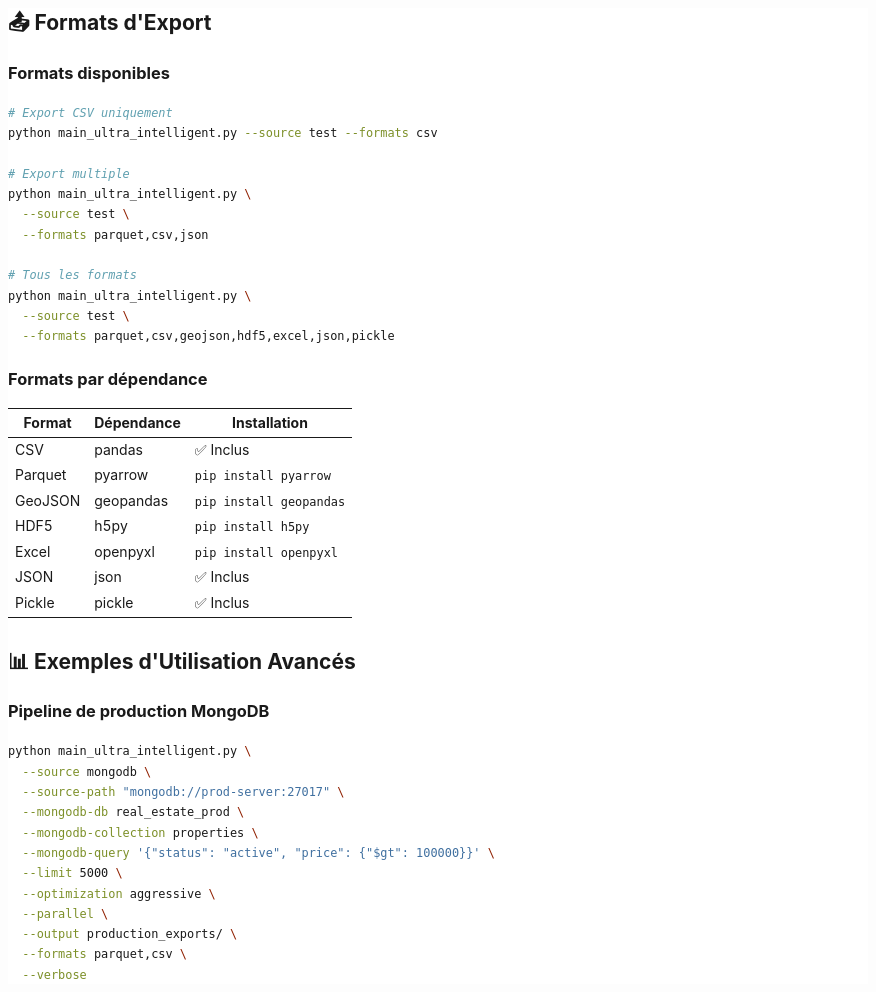 ## 📤 Formats d'Export

### Formats disponibles

```bash
# Export CSV uniquement
python main_ultra_intelligent.py --source test --formats csv

# Export multiple
python main_ultra_intelligent.py \
  --source test \
  --formats parquet,csv,json

# Tous les formats
python main_ultra_intelligent.py \
  --source test \
  --formats parquet,csv,geojson,hdf5,excel,json,pickle
```

### Formats par dépendance

| Format | Dépendance | Installation |
|--------|------------|--------------|
| CSV | pandas | ✅ Inclus |
| Parquet | pyarrow | `pip install pyarrow` |
| GeoJSON | geopandas | `pip install geopandas` |
| HDF5 | h5py | `pip install h5py` |
| Excel | openpyxl | `pip install openpyxl` |
| JSON | json | ✅ Inclus |
| Pickle | pickle | ✅ Inclus |

## 📊 Exemples d'Utilisation Avancés

### Pipeline de production MongoDB
```bash
python main_ultra_intelligent.py \
  --source mongodb \
  --source-path "mongodb://prod-server:27017" \
  --mongodb-db real_estate_prod \
  --mongodb-collection properties \
  --mongodb-query '{"status": "active", "price": {"$gt": 100000}}' \
  --limit 5000 \
  --optimization aggressive \
  --parallel \
  --output production_exports/ \
  --formats parquet,csv \
  --verbose
```
